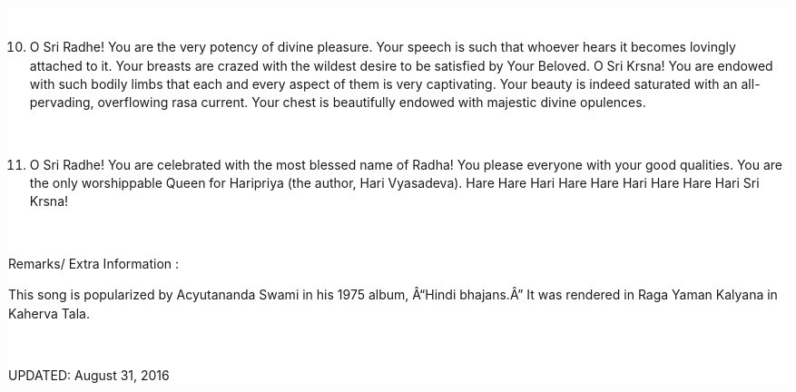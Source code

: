 
 


10) O
Sri Radhe! You are the very potency of divine pleasure. Your speech is such
that whoever hears it becomes lovingly attached to it. Your breasts are crazed
with the wildest desire to be satisfied by Your Beloved. O Sri Krsna! You are
endowed with such bodily limbs that each and every aspect of them is very
captivating. Your beauty is indeed saturated with an all-pervading, overflowing
rasa current. Your chest is beautifully endowed with majestic divine opulences.


 


11) O
Sri Radhe! You are celebrated with the most blessed name of Radha! You please
everyone with your good qualities. You are the only worshippable Queen for
Haripriya (the author, Hari Vyasadeva). Hare Hare Hari Hare Hare Hari Hare Hare
Hari Sri Krsna!


 


Remarks/ Extra Information
: 


This
song is popularized by Acyutananda Swami in his 1975 album, Â“Hindi bhajans.Â” It
was rendered in Raga Yaman Kalyana in Kaherva Tala.


 


UPDATED:
 August 31, 2016